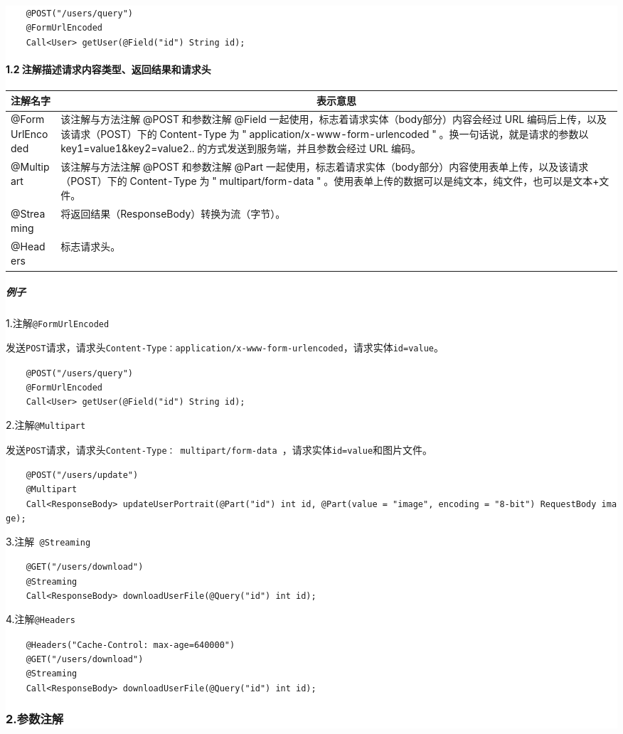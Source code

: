 ```
    @POST("/users/query")
    @FormUrlEncoded
    Call<User> getUser(@Field("id") String id);
```

#### 1.2 注解描述请求内容类型、返回结果和请求头

| 注解名字            | 表示意思                                                                                                                                                                                                   |
| --------------- | ------------------------------------------------------------------------------------------------------------------------------------------------------------------------------------------------------ |
| @FormUrlEncoded | 该注解与方法注解 @POST 和参数注解 @Field 一起使用，标志着请求实体（body部分）内容会经过 URL 编码后上传，以及该请求（POST）下的 Content-Type 为 " application/x-www-form-urlencoded " 。换一句话说，就是请求的参数以 key1=value1&key2=value2.. 的方式发送到服务端，并且参数会经过 URL 编码。 |
| @Multipart      | 该注解与方法注解 @POST 和参数注解 @Part 一起使用，标志着请求实体（body部分）内容使用表单上传，以及该请求（POST）下的 Content-Type 为 " multipart/form-data " 。使用表单上传的数据可以是纯文本，纯文件，也可以是文本+文件。                                                           |
| @Streaming      | 将返回结果（ResponseBody）转换为流（字节）。                                                                                                                                                                           |
| @Headers        | 标志请求头。                                                                                                                                                                                                 |

##### 例子

1.注解`@FormUrlEncoded`

发送`POST`请求，请求头`Content-Type：application/x-www-form-urlencoded`，请求实体`id=value`。

```
    @POST("/users/query")
    @FormUrlEncoded
    Call<User> getUser(@Field("id") String id);
```

2.注解`@Multipart`

发送`POST`请求，请求头`Content-Type： multipart/form-data `，请求实体`id=value`和图片文件。

```
    @POST("/users/update")
    @Multipart
    Call<ResponseBody> updateUserPortrait(@Part("id") int id, @Part(value = "image", encoding = "8-bit") RequestBody image);
```

3.注解` @Streaming`

```
    @GET("/users/download")
    @Streaming
    Call<ResponseBody> downloadUserFile(@Query("id") int id);
```

4.注解`@Headers`

```
    @Headers("Cache-Control: max-age=640000")
    @GET("/users/download")
    @Streaming
    Call<ResponseBody> downloadUserFile(@Query("id") int id);
```

### 2.参数注解
